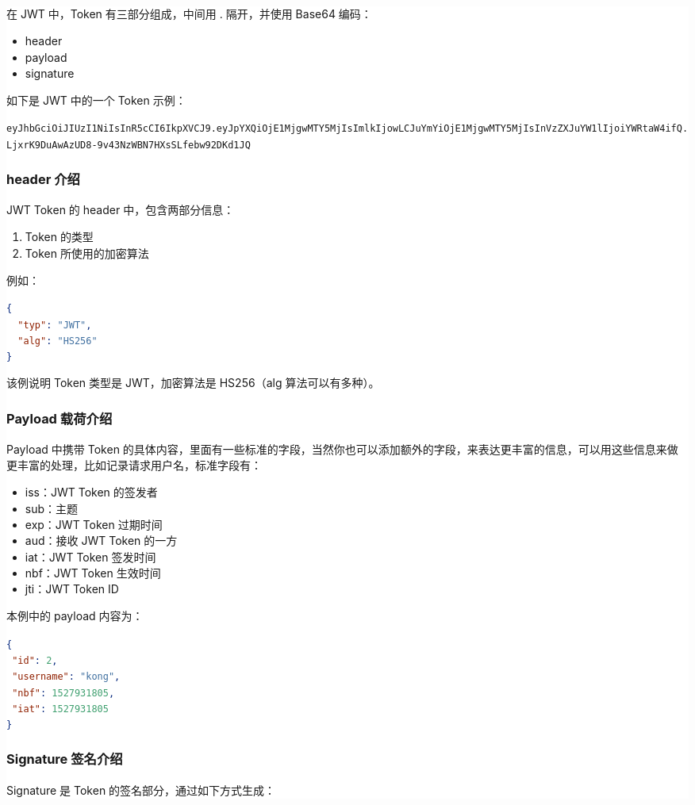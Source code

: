 在 JWT 中，Token 有三部分组成，中间用 . 隔开，并使用 Base64 编码：

- header
- payload
- signature

如下是 JWT 中的一个 Token 示例：

```
eyJhbGciOiJIUzI1NiIsInR5cCI6IkpXVCJ9.eyJpYXQiOjE1MjgwMTY5MjIsImlkIjowLCJuYmYiOjE1MjgwMTY5MjIsInVzZXJuYW1lIjoiYWRtaW4ifQ.LjxrK9DuAwAzUD8-9v43NzWBN7HXsSLfebw92DKd1JQ
```

### header 介绍

JWT Token 的 header 中，包含两部分信息：

1. Token 的类型
2. Token 所使用的加密算法

例如：

```json
{
  "typ": "JWT",
  "alg": "HS256"
}
```

该例说明 Token 类型是 JWT，加密算法是 HS256（alg 算法可以有多种）。

### Payload 载荷介绍

Payload 中携带 Token 的具体内容，里面有一些标准的字段，当然你也可以添加额外的字段，来表达更丰富的信息，可以用这些信息来做更丰富的处理，比如记录请求用户名，标准字段有：

- iss：JWT Token 的签发者
- sub：主题
- exp：JWT Token 过期时间
- aud：接收 JWT Token 的一方
- iat：JWT Token 签发时间
- nbf：JWT Token 生效时间
- jti：JWT Token ID

本例中的 payload 内容为：

```json
{
 "id": 2,
 "username": "kong",
 "nbf": 1527931805,
 "iat": 1527931805
}
```

### Signature 签名介绍

Signature 是 Token 的签名部分，通过如下方式生成：
